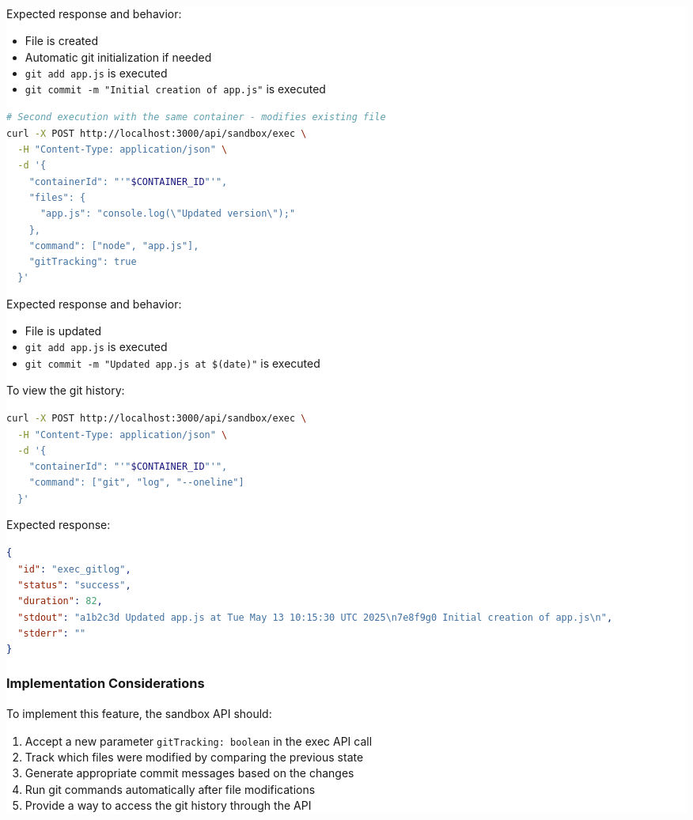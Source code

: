 Expected response and behavior:

- File is created
- Automatic git initialization if needed
- `git add app.js` is executed
- `git commit -m "Initial creation of app.js"` is executed

```bash
# Second execution with the same container - modifies existing file
curl -X POST http://localhost:3000/api/sandbox/exec \
  -H "Content-Type: application/json" \
  -d '{
    "containerId": "'"$CONTAINER_ID"'",
    "files": {
      "app.js": "console.log(\"Updated version\");"
    },
    "command": ["node", "app.js"],
    "gitTracking": true
  }'
```

Expected response and behavior:

- File is updated
- `git add app.js` is executed
- `git commit -m "Updated app.js at $(date)"` is executed

To view the git history:

```bash
curl -X POST http://localhost:3000/api/sandbox/exec \
  -H "Content-Type: application/json" \
  -d '{
    "containerId": "'"$CONTAINER_ID"'",
    "command": ["git", "log", "--oneline"]
  }'
```

Expected response:

```json
{
  "id": "exec_gitlog",
  "status": "success",
  "duration": 82,
  "stdout": "a1b2c3d Updated app.js at Tue May 13 10:15:30 UTC 2025\n7e8f9g0 Initial creation of app.js\n",
  "stderr": ""
}
```

### Implementation Considerations

To implement this feature, the sandbox API should:

1. Accept a new parameter `gitTracking: boolean` in the exec API call
2. Track which files were modified by comparing the previous state
3. Generate appropriate commit messages based on the changes
4. Run git commands automatically after file modifications
5. Provide a way to access the git history through the API
